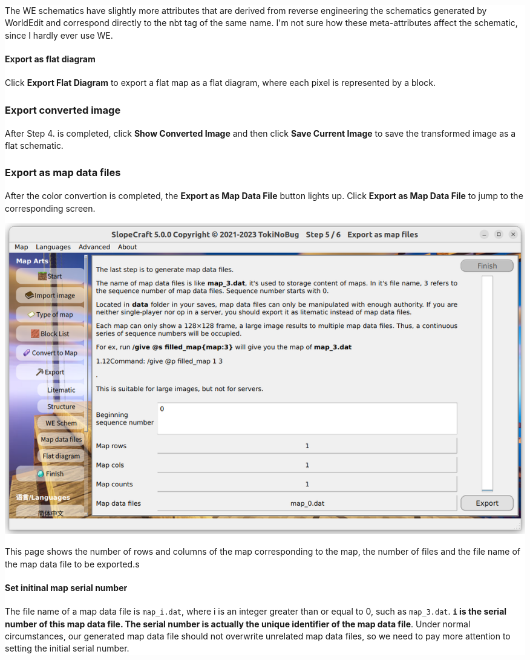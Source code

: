 The WE schematics have slightly more attributes that are derived from reverse engineering the schematics generated by WorldEdit and correspond directly to the nbt tag of the same name. I'm not sure how these meta-attributes affect the schematic, since I hardly ever use WE.

#### Export as flat diagram

Click **Export Flat Diagram** to export a flat map as a flat diagram, where each pixel is represented by a block.

### Export converted image

After Step 4. is completed, click **Show Converted Image** and then click **Save Current Image** to save the transformed image as a flat schematic.

### Export as map data files

After the color convertion is completed, the **Export as Map Data File** button lights up. Click **Export as Map Data File** to jump to the corresponding screen.

![avatar](./assets/SlopeCraft-tutorial-images.en/page5-export-map-data-file.en.png)

This page shows the number of rows and columns of the map corresponding to the map, the number of files and the file name of the map data file to be exported.s

#### Set initinal map serial number

The file name of a map data file is `map_i.dat`, where i is an integer greater than or equal to 0, such as `map_3.dat`. **`i` is the serial number of this map data file. The serial number is actually the unique identifier of the map data file**. Under normal circumstances, our generated map data file should not overwrite unrelated map data files, so we need to pay more attention to setting the initial serial number.
